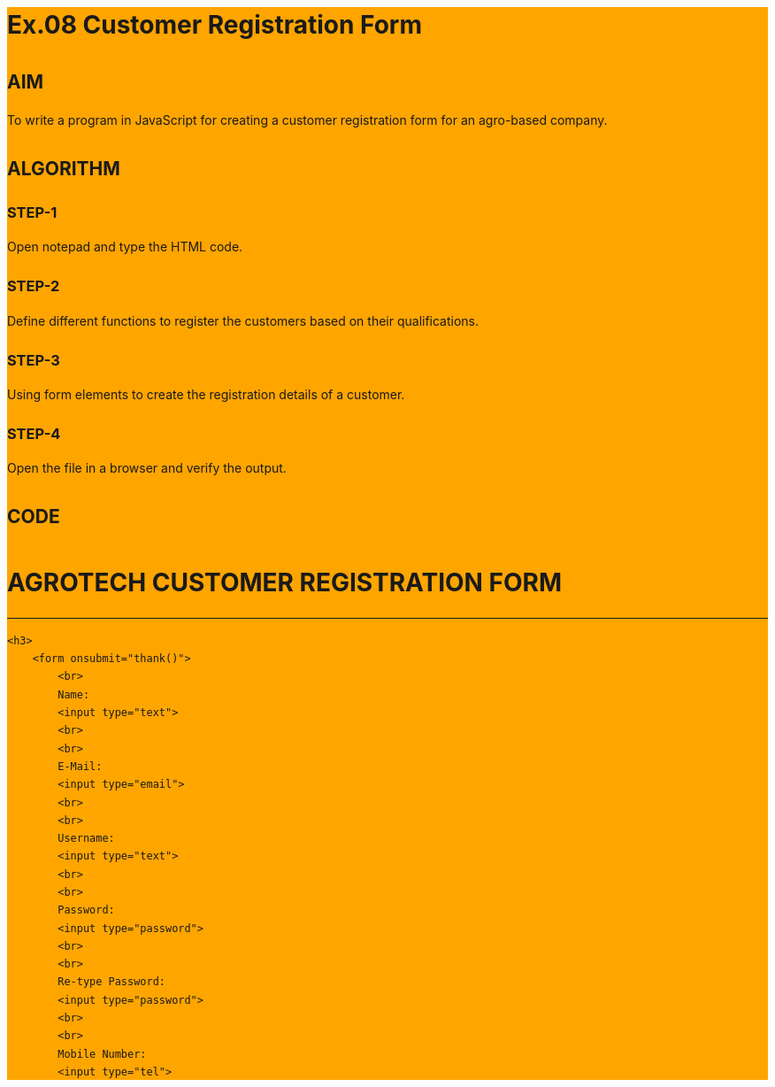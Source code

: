 # Ex.08 Customer Registration Form
## AIM
  To write a program in JavaScript for creating a customer registration form for an agro-based company.

## ALGORITHM
### STEP-1
  Open notepad and type the HTML code.

### STEP-2
  Define different functions to register the customers based on their qualifications.

### STEP-3
  Using form elements to create the registration details of a customer.

### STEP-4
  Open the file in a browser and verify the output.
  
## CODE
<html>
<head>
    <title>Sample web page</title>
</head>
<style>
    body {
        background-color: orange;
    }
</style>
<body>
    <h1>
        <caption>AGROTECH CUSTOMER REGISTRATION FORM</caption>
    </h1>
<hr color="red">
   
    <h3>
        <form onsubmit="thank()">
            <br>
            Name:
            <input type="text">
            <br>
            <br>
            E-Mail:
            <input type="email">
            <br>
            <br>
            Username:
            <input type="text">
            <br>
            <br>
            Password:
            <input type="password">
            <br>
            <br>   
            Re-type Password:
            <input type="password">
            <br>
            <br>
            Mobile Number:
            <input type="tel">